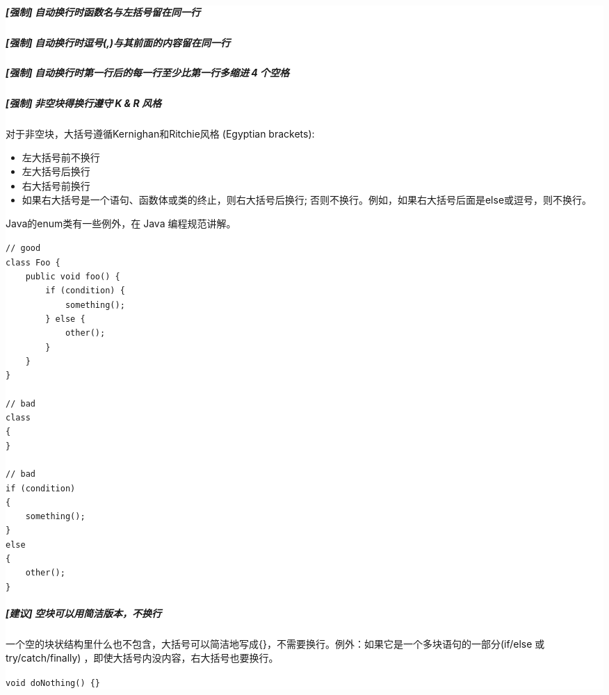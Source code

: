 ##### [强制] 自动换行时函数名与左括号留在同一行

##### [强制] 自动换行时逗号(,)与其前面的内容留在同一行

##### [强制] 自动换行时第一行后的每一行至少比第一行多缩进 4 个空格

##### [强制] 非空块得换行遵守 K & R 风格


对于非空块，大括号遵循Kernighan和Ritchie风格 (Egyptian brackets):

* 左大括号前不换行
* 左大括号后换行
* 右大括号前换行
* 如果右大括号是一个语句、函数体或类的终止，则右大括号后换行; 否则不换行。例如，如果右大括号后面是else或逗号，则不换行。

Java的enum类有一些例外，在 Java 编程规范讲解。

```
// good
class Foo {
    public void foo() {
        if (condition) {
            something();
        } else {
            other();
        }
    }
}

// bad
class 
{    
}

// bad
if (condition)
{
    something();
}
else
{
    other();
}
```

##### [建议] 空块可以用简洁版本，不换行

一个空的块状结构里什么也不包含，大括号可以简洁地写成{}，不需要换行。例外：如果它是一个多块语句的一部分(if/else 或 try/catch/finally) ，即使大括号内没内容，右大括号也要换行。

```
void doNothing() {}
```

